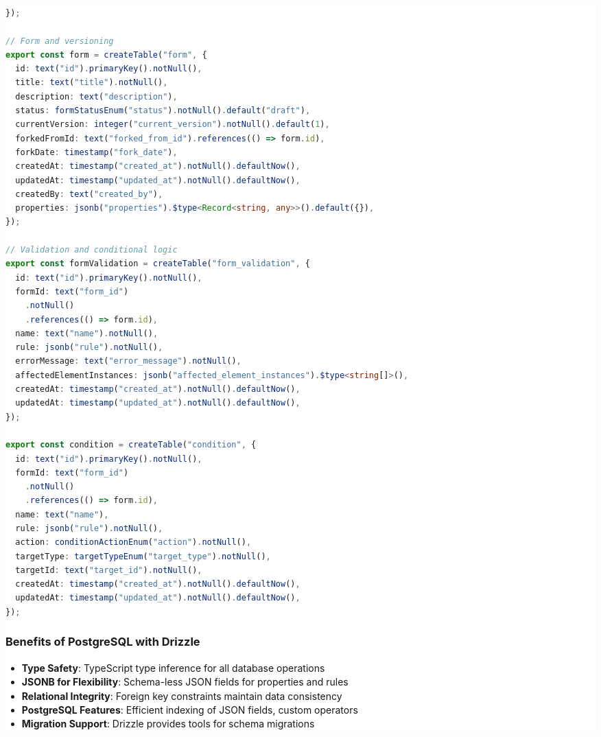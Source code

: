 ```typescript
});

// Form and versioning
export const form = createTable("form", {
  id: text("id").primaryKey().notNull(),
  title: text("title").notNull(),
  description: text("description"),
  status: formStatusEnum("status").notNull().default("draft"),
  currentVersion: integer("current_version").notNull().default(1),
  forkedFromId: text("forked_from_id").references(() => form.id),
  forkDate: timestamp("fork_date"),
  createdAt: timestamp("created_at").notNull().defaultNow(),
  updatedAt: timestamp("updated_at").notNull().defaultNow(),
  createdBy: text("created_by"),
  properties: jsonb("properties").$type<Record<string, any>>().default({}),
});

// Validation and conditional logic
export const formValidation = createTable("form_validation", {
  id: text("id").primaryKey().notNull(),
  formId: text("form_id")
    .notNull()
    .references(() => form.id),
  name: text("name").notNull(),
  rule: jsonb("rule").notNull(),
  errorMessage: text("error_message").notNull(),
  affectedElementInstances: jsonb("affected_element_instances").$type<string[]>(),
  createdAt: timestamp("created_at").notNull().defaultNow(),
  updatedAt: timestamp("updated_at").notNull().defaultNow(),
});

export const condition = createTable("condition", {
  id: text("id").primaryKey().notNull(),
  formId: text("form_id")
    .notNull()
    .references(() => form.id),
  name: text("name"),
  rule: jsonb("rule").notNull(),
  action: conditionActionEnum("action").notNull(),
  targetType: targetTypeEnum("target_type").notNull(),
  targetId: text("target_id").notNull(),
  createdAt: timestamp("created_at").notNull().defaultNow(),
  updatedAt: timestamp("updated_at").notNull().defaultNow(),
});
```

### Benefits of PostgreSQL with Drizzle

- **Type Safety**: TypeScript type inference for all database operations
- **JSONB for Flexibility**: Schema-less JSON fields for properties and rules
- **Relational Integrity**: Foreign key constraints maintain data consistency
- **PostgreSQL Features**: Efficient indexing of JSON fields, custom operators
- **Migration Support**: Drizzle provides tools for schema migrations
